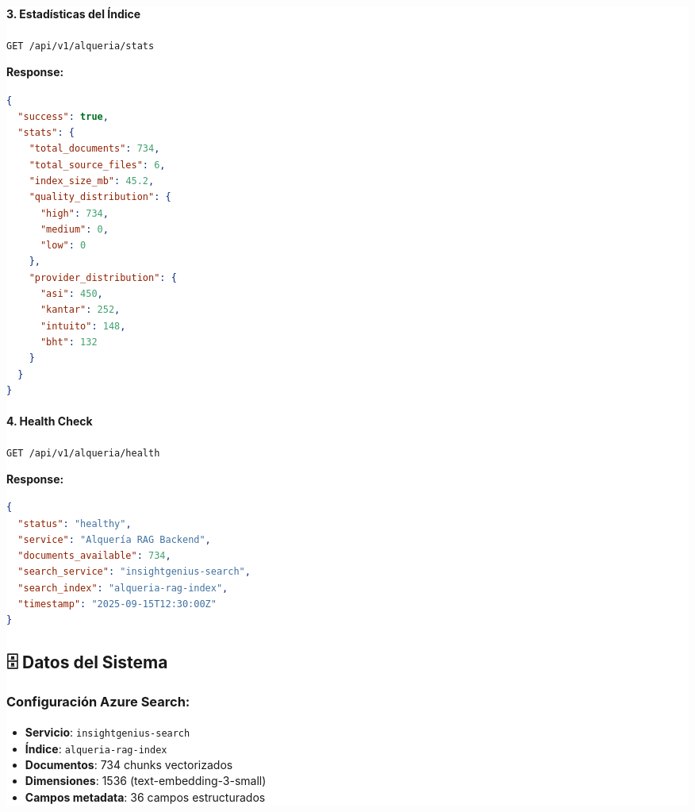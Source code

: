 #### **3. Estadísticas del Índice**
```http
GET /api/v1/alqueria/stats
```

**Response:**
```json
{
  "success": true,
  "stats": {
    "total_documents": 734,
    "total_source_files": 6,
    "index_size_mb": 45.2,
    "quality_distribution": {
      "high": 734,
      "medium": 0,
      "low": 0
    },
    "provider_distribution": {
      "asi": 450,
      "kantar": 252,
      "intuito": 148,
      "bht": 132
    }
  }
}
```

#### **4. Health Check**
```http
GET /api/v1/alqueria/health
```

**Response:**
```json
{
  "status": "healthy",
  "service": "Alquería RAG Backend",
  "documents_available": 734,
  "search_service": "insightgenius-search",
  "search_index": "alqueria-rag-index",
  "timestamp": "2025-09-15T12:30:00Z"
}
```

## 🗄️ Datos del Sistema

### **Configuración Azure Search:**
- **Servicio**: `insightgenius-search`
- **Índice**: `alqueria-rag-index`
- **Documentos**: 734 chunks vectorizados
- **Dimensiones**: 1536 (text-embedding-3-small)
- **Campos metadata**: 36 campos estructurados
